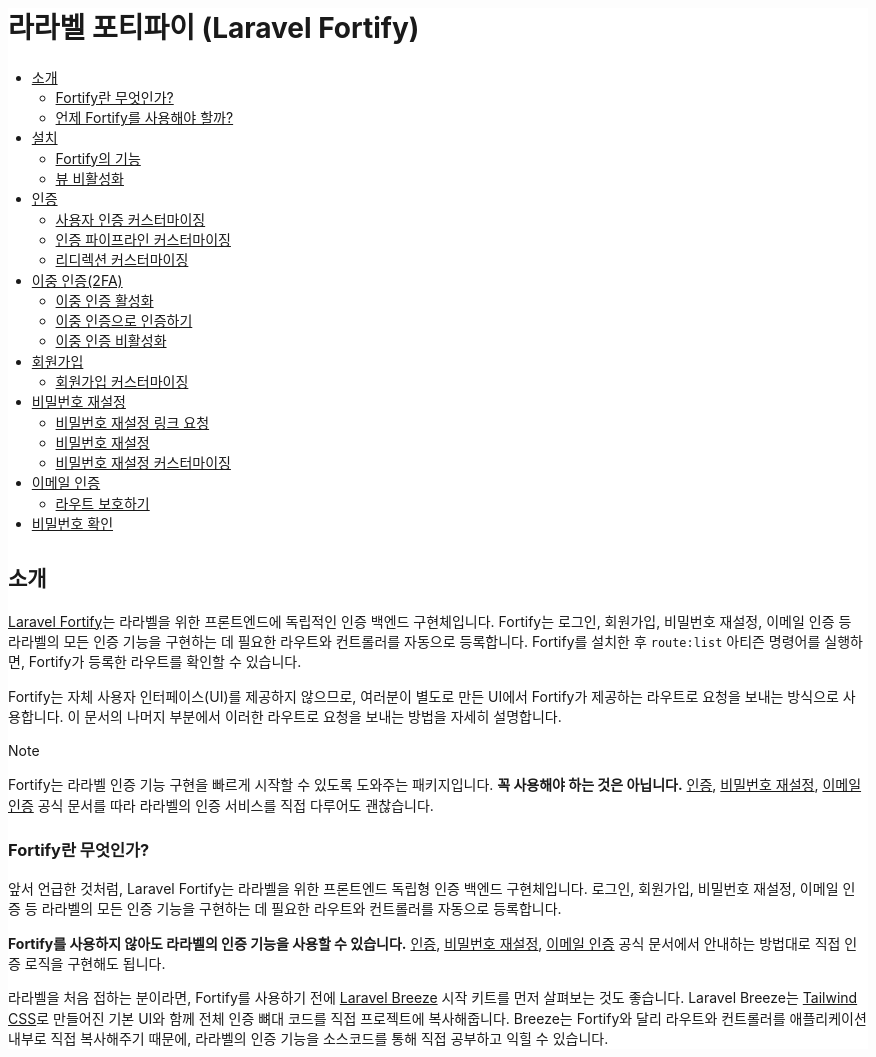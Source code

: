 # 라라벨 포티파이 (Laravel Fortify)

- [소개](#introduction)
    - [Fortify란 무엇인가?](#what-is-fortify)
    - [언제 Fortify를 사용해야 할까?](#when-should-i-use-fortify)
- [설치](#installation)
    - [Fortify의 기능](#fortify-features)
    - [뷰 비활성화](#disabling-views)
- [인증](#authentication)
    - [사용자 인증 커스터마이징](#customizing-user-authentication)
    - [인증 파이프라인 커스터마이징](#customizing-the-authentication-pipeline)
    - [리디렉션 커스터마이징](#customizing-authentication-redirects)
- [이중 인증(2FA)](#two-factor-authentication)
    - [이중 인증 활성화](#enabling-two-factor-authentication)
    - [이중 인증으로 인증하기](#authenticating-with-two-factor-authentication)
    - [이중 인증 비활성화](#disabling-two-factor-authentication)
- [회원가입](#registration)
    - [회원가입 커스터마이징](#customizing-registration)
- [비밀번호 재설정](#password-reset)
    - [비밀번호 재설정 링크 요청](#requesting-a-password-reset-link)
    - [비밀번호 재설정](#resetting-the-password)
    - [비밀번호 재설정 커스터마이징](#customizing-password-resets)
- [이메일 인증](#email-verification)
    - [라우트 보호하기](#protecting-routes)
- [비밀번호 확인](#password-confirmation)

<a name="introduction"></a>
## 소개

[Laravel Fortify](https://github.com/laravel/fortify)는 라라벨을 위한 프론트엔드에 독립적인 인증 백엔드 구현체입니다. Fortify는 로그인, 회원가입, 비밀번호 재설정, 이메일 인증 등 라라벨의 모든 인증 기능을 구현하는 데 필요한 라우트와 컨트롤러를 자동으로 등록합니다. Fortify를 설치한 후 `route:list` 아티즌 명령어를 실행하면, Fortify가 등록한 라우트를 확인할 수 있습니다.

Fortify는 자체 사용자 인터페이스(UI)를 제공하지 않으므로, 여러분이 별도로 만든 UI에서 Fortify가 제공하는 라우트로 요청을 보내는 방식으로 사용합니다. 이 문서의 나머지 부분에서 이러한 라우트로 요청을 보내는 방법을 자세히 설명합니다.

> [!NOTE]  
> Fortify는 라라벨 인증 기능 구현을 빠르게 시작할 수 있도록 도와주는 패키지입니다. **꼭 사용해야 하는 것은 아닙니다.** [인증](/docs/11.x/authentication), [비밀번호 재설정](/docs/11.x/passwords), [이메일 인증](/docs/11.x/verification) 공식 문서를 따라 라라벨의 인증 서비스를 직접 다루어도 괜찮습니다.

<a name="what-is-fortify"></a>
### Fortify란 무엇인가?

앞서 언급한 것처럼, Laravel Fortify는 라라벨을 위한 프론트엔드 독립형 인증 백엔드 구현체입니다. 로그인, 회원가입, 비밀번호 재설정, 이메일 인증 등 라라벨의 모든 인증 기능을 구현하는 데 필요한 라우트와 컨트롤러를 자동으로 등록합니다.

**Fortify를 사용하지 않아도 라라벨의 인증 기능을 사용할 수 있습니다.** [인증](/docs/11.x/authentication), [비밀번호 재설정](/docs/11.x/passwords), [이메일 인증](/docs/11.x/verification) 공식 문서에서 안내하는 방법대로 직접 인증 로직을 구현해도 됩니다.

라라벨을 처음 접하는 분이라면, Fortify를 사용하기 전에 [Laravel Breeze](/docs/11.x/starter-kits) 시작 키트를 먼저 살펴보는 것도 좋습니다. Laravel Breeze는 [Tailwind CSS](https://tailwindcss.com)로 만들어진 기본 UI와 함께 전체 인증 뼈대 코드를 직접 프로젝트에 복사해줍니다. Breeze는 Fortify와 달리 라우트와 컨트롤러를 애플리케이션 내부로 직접 복사해주기 때문에, 라라벨의 인증 기능을 소스코드를 통해 직접 공부하고 익힐 수 있습니다.
